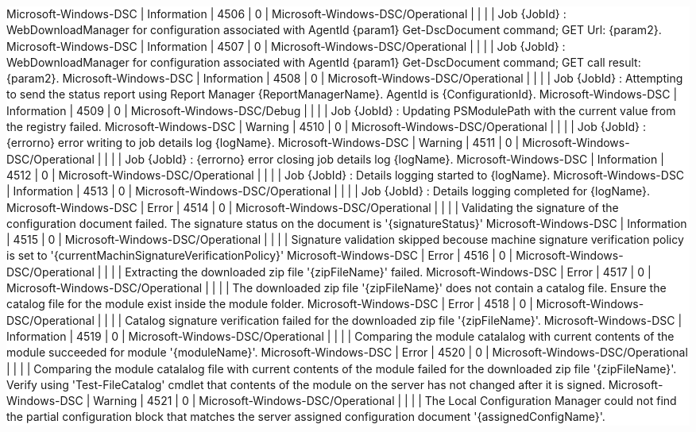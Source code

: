 Microsoft-Windows-DSC  |  Information  |  4506      |  0        |  Microsoft-Windows-DSC/Operational  |                                                               |          |           |  Job {JobId} : WebDownloadManager for configuration associated with AgentId {param1} Get-DscDocument command; GET Url: {param2}.
Microsoft-Windows-DSC  |  Information  |  4507      |  0        |  Microsoft-Windows-DSC/Operational  |                                                               |          |           |  Job {JobId} : WebDownloadManager for configuration associated with AgentId {param1} Get-DscDocument command; GET call result: {param2}.
Microsoft-Windows-DSC  |  Information  |  4508      |  0        |  Microsoft-Windows-DSC/Operational  |                                                               |          |           |  Job {JobId} : Attempting to send the status report using Report Manager {ReportManagerName}. AgentId is {ConfigurationId}.
Microsoft-Windows-DSC  |  Information  |  4509      |  0        |  Microsoft-Windows-DSC/Debug        |                                                               |          |           |  Job {JobId} :  Updating PSModulePath with the current value from the registry failed.
Microsoft-Windows-DSC  |  Warning      |  4510      |  0        |  Microsoft-Windows-DSC/Operational  |                                                               |          |           |  Job {JobId} : {errorno} error writing to job details log {logName}.
Microsoft-Windows-DSC  |  Warning      |  4511      |  0        |  Microsoft-Windows-DSC/Operational  |                                                               |          |           |  Job {JobId} : {errorno} error closing job details log {logName}.
Microsoft-Windows-DSC  |  Information  |  4512      |  0        |  Microsoft-Windows-DSC/Operational  |                                                               |          |           |  Job {JobId} : Details logging started to {logName}.
Microsoft-Windows-DSC  |  Information  |  4513      |  0        |  Microsoft-Windows-DSC/Operational  |                                                               |          |           |  Job {JobId} : Details logging completed for {logName}.
Microsoft-Windows-DSC  |  Error        |  4514      |  0        |  Microsoft-Windows-DSC/Operational  |                                                               |          |           |  Validating the signature of the configuration document failed. The signature status on the document is '{signatureStatus}'
Microsoft-Windows-DSC  |  Information  |  4515      |  0        |  Microsoft-Windows-DSC/Operational  |                                                               |          |           |  Signature validation skipped becouse machine signature verification policy is set to '{currentMachinSignatureVerificationPolicy}'
Microsoft-Windows-DSC  |  Error        |  4516      |  0        |  Microsoft-Windows-DSC/Operational  |                                                               |          |           |  Extracting the downloaded zip file '{zipFileName}' failed.
Microsoft-Windows-DSC  |  Error        |  4517      |  0        |  Microsoft-Windows-DSC/Operational  |                                                               |          |           |  The downloaded zip file '{zipFileName}' does not contain a catalog file. Ensure the catalog file for the module exist inside the module folder.
Microsoft-Windows-DSC  |  Error        |  4518      |  0        |  Microsoft-Windows-DSC/Operational  |                                                               |          |           |  Catalog signature verification failed for the downloaded zip file '{zipFileName}'.
Microsoft-Windows-DSC  |  Information  |  4519      |  0        |  Microsoft-Windows-DSC/Operational  |                                                               |          |           |  Comparing the module catalalog with current contents of the module succeeded for module '{moduleName}'.
Microsoft-Windows-DSC  |  Error        |  4520      |  0        |  Microsoft-Windows-DSC/Operational  |                                                               |          |           |  Comparing the module catalalog file with current contents of the module failed for the downloaded zip file '{zipFileName}'. Verify using 'Test-FileCatalog' cmdlet that contents of the module on the server has not changed after it is signed.
Microsoft-Windows-DSC  |  Warning      |  4521      |  0        |  Microsoft-Windows-DSC/Operational  |                                                               |          |           |  The Local Configuration Manager could not find the partial configuration block that matches the server assigned configuration document '{assignedConfigName}'.